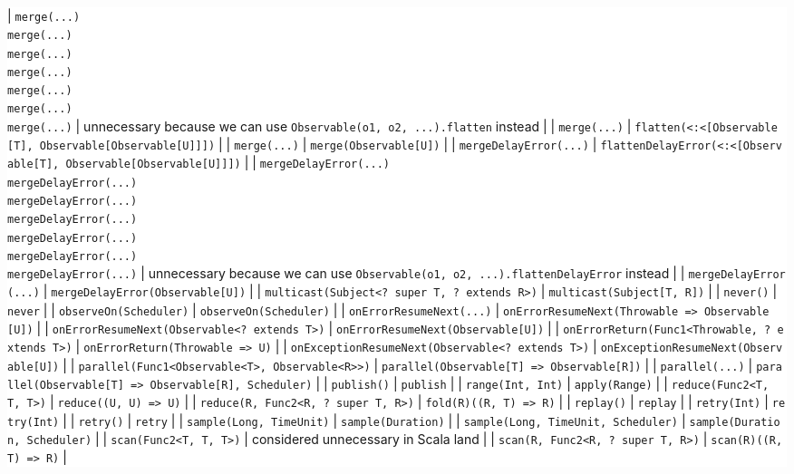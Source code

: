 | <span title="merge(Observable&lt;? extends T&gt;, Observable&lt;? extends T&gt;, Observable&lt;? extends T&gt;)"><code>merge(...)</code></span><br/><span title="merge(Observable&lt;? extends T&gt;, Observable&lt;? extends T&gt;, Observable&lt;? extends T&gt;, Observable&lt;? extends T&gt;)"><code>merge(...)</code></span><br/><span title="merge(Observable&lt;? extends T&gt;, Observable&lt;? extends T&gt;, Observable&lt;? extends T&gt;, Observable&lt;? extends T&gt;, Observable&lt;? extends T&gt;)"><code>merge(...)</code></span><br/><span title="merge(Observable&lt;? extends T&gt;, Observable&lt;? extends T&gt;, Observable&lt;? extends T&gt;, Observable&lt;? extends T&gt;, Observable&lt;? extends T&gt;, Observable&lt;? extends T&gt;)"><code>merge(...)</code></span><br/><span title="merge(Observable&lt;? extends T&gt;, Observable&lt;? extends T&gt;, Observable&lt;? extends T&gt;, Observable&lt;? extends T&gt;, Observable&lt;? extends T&gt;, Observable&lt;? extends T&gt;, Observable&lt;? extends T&gt;)"><code>merge(...)</code></span><br/><span title="merge(Observable&lt;? extends T&gt;, Observable&lt;? extends T&gt;, Observable&lt;? extends T&gt;, Observable&lt;? extends T&gt;, Observable&lt;? extends T&gt;, Observable&lt;? extends T&gt;, Observable&lt;? extends T&gt;, Observable&lt;? extends T&gt;)"><code>merge(...)</code></span><br/><span title="merge(Observable&lt;? extends T&gt;, Observable&lt;? extends T&gt;, Observable&lt;? extends T&gt;, Observable&lt;? extends T&gt;, Observable&lt;? extends T&gt;, Observable&lt;? extends T&gt;, Observable&lt;? extends T&gt;, Observable&lt;? extends T&gt;, Observable&lt;? extends T&gt;)"><code>merge(...)</code></span> | unnecessary because we can use `Observable(o1, o2, ...).flatten` instead |
| <span title="merge(Observable&lt;? extends Observable&lt;? extends T&gt;&gt;)"><code>merge(...)</code></span> | `flatten(<:<[Observable[T], Observable[Observable[U]]])` |
| <span title="merge(Observable&lt;? extends T&gt;, Observable&lt;? extends T&gt;)"><code>merge(...)</code></span> | `merge(Observable[U])` |
| <span title="mergeDelayError(Observable&lt;? extends Observable&lt;? extends T&gt;&gt;)"><code>mergeDelayError(...)</code></span> | `flattenDelayError(<:<[Observable[T], Observable[Observable[U]]])` |
| <span title="mergeDelayError(Observable&lt;? extends T&gt;, Observable&lt;? extends T&gt;, Observable&lt;? extends T&gt;)"><code>mergeDelayError(...)</code></span><br/><span title="mergeDelayError(Observable&lt;? extends T&gt;, Observable&lt;? extends T&gt;, Observable&lt;? extends T&gt;, Observable&lt;? extends T&gt;)"><code>mergeDelayError(...)</code></span><br/><span title="mergeDelayError(Observable&lt;? extends T&gt;, Observable&lt;? extends T&gt;, Observable&lt;? extends T&gt;, Observable&lt;? extends T&gt;, Observable&lt;? extends T&gt;)"><code>mergeDelayError(...)</code></span><br/><span title="mergeDelayError(Observable&lt;? extends T&gt;, Observable&lt;? extends T&gt;, Observable&lt;? extends T&gt;, Observable&lt;? extends T&gt;, Observable&lt;? extends T&gt;, Observable&lt;? extends T&gt;)"><code>mergeDelayError(...)</code></span><br/><span title="mergeDelayError(Observable&lt;? extends T&gt;, Observable&lt;? extends T&gt;, Observable&lt;? extends T&gt;, Observable&lt;? extends T&gt;, Observable&lt;? extends T&gt;, Observable&lt;? extends T&gt;, Observable&lt;? extends T&gt;)"><code>mergeDelayError(...)</code></span><br/><span title="mergeDelayError(Observable&lt;? extends T&gt;, Observable&lt;? extends T&gt;, Observable&lt;? extends T&gt;, Observable&lt;? extends T&gt;, Observable&lt;? extends T&gt;, Observable&lt;? extends T&gt;, Observable&lt;? extends T&gt;, Observable&lt;? extends T&gt;)"><code>mergeDelayError(...)</code></span><br/><span title="mergeDelayError(Observable&lt;? extends T&gt;, Observable&lt;? extends T&gt;, Observable&lt;? extends T&gt;, Observable&lt;? extends T&gt;, Observable&lt;? extends T&gt;, Observable&lt;? extends T&gt;, Observable&lt;? extends T&gt;, Observable&lt;? extends T&gt;, Observable&lt;? extends T&gt;)"><code>mergeDelayError(...)</code></span> | unnecessary because we can use `Observable(o1, o2, ...).flattenDelayError` instead |
| <span title="mergeDelayError(Observable&lt;? extends T&gt;, Observable&lt;? extends T&gt;)"><code>mergeDelayError(...)</code></span> | `mergeDelayError(Observable[U])` |
| `multicast(Subject<? super T, ? extends R>)` | `multicast(Subject[T, R])` |
| `never()` | `never` |
| `observeOn(Scheduler)` | `observeOn(Scheduler)` |
| <span title="onErrorResumeNext(Func1&lt;Throwable, ? extends Observable&lt;? extends T&gt;&gt;)"><code>onErrorResumeNext(...)</code></span> | `onErrorResumeNext(Throwable => Observable[U])` |
| `onErrorResumeNext(Observable<? extends T>)` | `onErrorResumeNext(Observable[U])` |
| `onErrorReturn(Func1<Throwable, ? extends T>)` | `onErrorReturn(Throwable => U)` |
| `onExceptionResumeNext(Observable<? extends T>)` | `onExceptionResumeNext(Observable[U])` |
| `parallel(Func1<Observable<T>, Observable<R>>)` | `parallel(Observable[T] => Observable[R])` |
| <span title="parallel(Func1&lt;Observable&lt;T&gt;, Observable&lt;R&gt;&gt;, Scheduler)"><code>parallel(...)</code></span> | `parallel(Observable[T] => Observable[R], Scheduler)` |
| `publish()` | `publish` |
| `range(Int, Int)` | `apply(Range)` |
| `reduce(Func2<T, T, T>)` | `reduce((U, U) => U)` |
| `reduce(R, Func2<R, ? super T, R>)` | `fold(R)((R, T) => R)` |
| `replay()` | `replay` |
| `retry(Int)` | `retry(Int)` |
| `retry()` | `retry` |
| `sample(Long, TimeUnit)` | `sample(Duration)` |
| `sample(Long, TimeUnit, Scheduler)` | `sample(Duration, Scheduler)` |
| `scan(Func2<T, T, T>)` | considered unnecessary in Scala land |
| `scan(R, Func2<R, ? super T, R>)` | `scan(R)((R, T) => R)` |